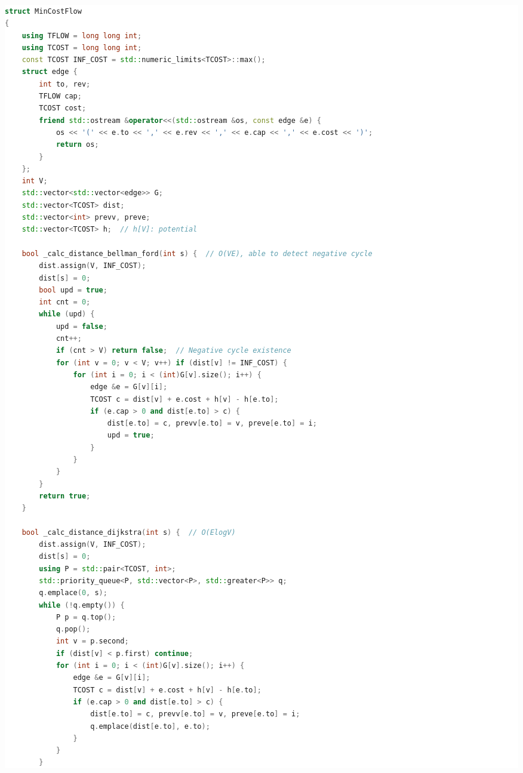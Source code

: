 ```cpp
struct MinCostFlow
{
    using TFLOW = long long int;
    using TCOST = long long int;
    const TCOST INF_COST = std::numeric_limits<TCOST>::max();
    struct edge {
        int to, rev;
        TFLOW cap;
        TCOST cost;
        friend std::ostream &operator<<(std::ostream &os, const edge &e) {
            os << '(' << e.to << ',' << e.rev << ',' << e.cap << ',' << e.cost << ')';
            return os;
        }
    };
    int V;
    std::vector<std::vector<edge>> G;
    std::vector<TCOST> dist;
    std::vector<int> prevv, preve;
    std::vector<TCOST> h;  // h[V]: potential

    bool _calc_distance_bellman_ford(int s) {  // O(VE), able to detect negative cycle
        dist.assign(V, INF_COST);
        dist[s] = 0;
        bool upd = true;
        int cnt = 0;
        while (upd) {
            upd = false;
            cnt++;
            if (cnt > V) return false;  // Negative cycle existence
            for (int v = 0; v < V; v++) if (dist[v] != INF_COST) {
                for (int i = 0; i < (int)G[v].size(); i++) {
                    edge &e = G[v][i];
                    TCOST c = dist[v] + e.cost + h[v] - h[e.to];
                    if (e.cap > 0 and dist[e.to] > c) {
                        dist[e.to] = c, prevv[e.to] = v, preve[e.to] = i;
                        upd = true;
                    }
                }
            }
        }
        return true;
    }

    bool _calc_distance_dijkstra(int s) {  // O(ElogV)
        dist.assign(V, INF_COST);
        dist[s] = 0;
        using P = std::pair<TCOST, int>;
        std::priority_queue<P, std::vector<P>, std::greater<P>> q;
        q.emplace(0, s);
        while (!q.empty()) {
            P p = q.top();
            q.pop();
            int v = p.second;
            if (dist[v] < p.first) continue;
            for (int i = 0; i < (int)G[v].size(); i++) {
                edge &e = G[v][i];
                TCOST c = dist[v] + e.cost + h[v] - h[e.to];
                if (e.cap > 0 and dist[e.to] > c) {
                    dist[e.to] = c, prevv[e.to] = v, preve[e.to] = i;
                    q.emplace(dist[e.to], e.to);
                }
            }
        }
```